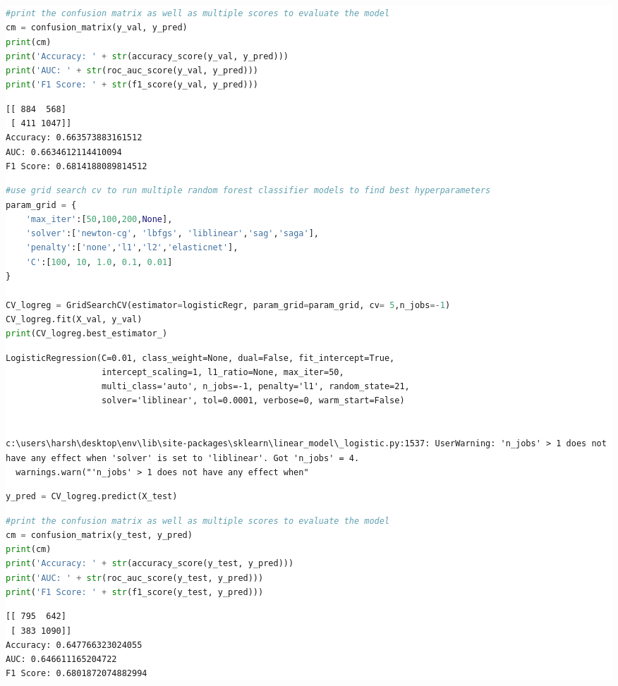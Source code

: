 ```python
#print the confusion matrix as well as multiple scores to evaluate the model
cm = confusion_matrix(y_val, y_pred)
print(cm)
print('Accuracy: ' + str(accuracy_score(y_val, y_pred)))
print('AUC: ' + str(roc_auc_score(y_val, y_pred)))
print('F1 Score: ' + str(f1_score(y_val, y_pred)))
```

    [[ 884  568]
     [ 411 1047]]
    Accuracy: 0.663573883161512
    AUC: 0.6634612114410094
    F1 Score: 0.6814188089814512
    


```python
#use grid search cv to run multiple random forest classifier models to find best hyperparameters
param_grid = {
    'max_iter':[50,100,200,None],
    'solver':['newton-cg', 'lbfgs', 'liblinear','sag','saga'],
    'penalty':['none','l1','l2','elasticnet'],
    'C':[100, 10, 1.0, 0.1, 0.01]
}

CV_logreg = GridSearchCV(estimator=logisticRegr, param_grid=param_grid, cv= 5,n_jobs=-1)
CV_logreg.fit(X_val, y_val)
print(CV_logreg.best_estimator_)
```

    LogisticRegression(C=0.01, class_weight=None, dual=False, fit_intercept=True,
                       intercept_scaling=1, l1_ratio=None, max_iter=50,
                       multi_class='auto', n_jobs=-1, penalty='l1', random_state=21,
                       solver='liblinear', tol=0.0001, verbose=0, warm_start=False)
    

    c:\users\harsh\desktop\env\lib\site-packages\sklearn\linear_model\_logistic.py:1537: UserWarning: 'n_jobs' > 1 does not have any effect when 'solver' is set to 'liblinear'. Got 'n_jobs' = 4.
      warnings.warn("'n_jobs' > 1 does not have any effect when"
    


```python
y_pred = CV_logreg.predict(X_test)
```


```python
#print the confusion matrix as well as multiple scores to evaluate the model
cm = confusion_matrix(y_test, y_pred)
print(cm)
print('Accuracy: ' + str(accuracy_score(y_test, y_pred)))
print('AUC: ' + str(roc_auc_score(y_test, y_pred)))
print('F1 Score: ' + str(f1_score(y_test, y_pred)))
```

    [[ 795  642]
     [ 383 1090]]
    Accuracy: 0.647766323024055
    AUC: 0.646611165204722
    F1 Score: 0.6801872074882994
    